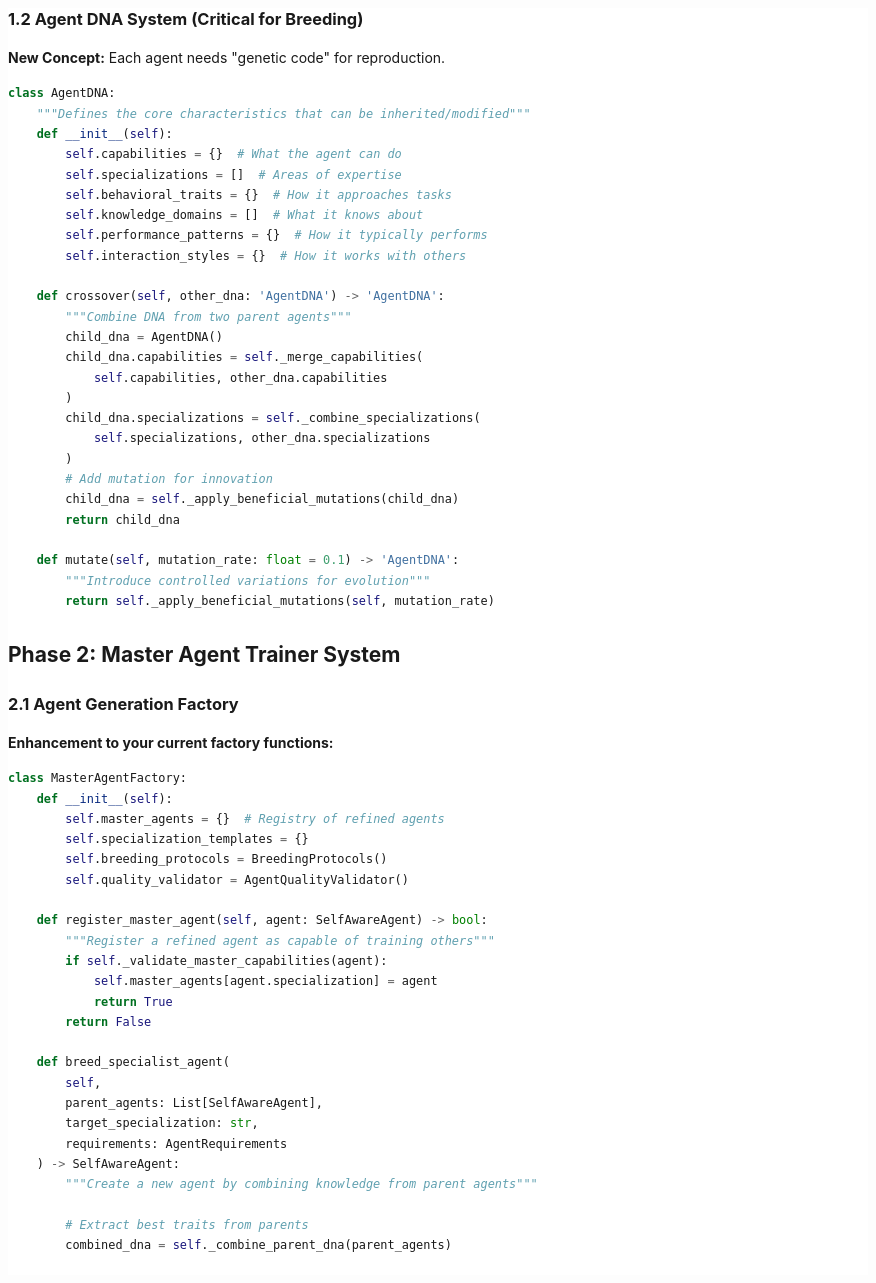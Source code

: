 ### 1.2 Agent DNA System (Critical for Breeding)
**New Concept:** Each agent needs "genetic code" for reproduction.

```python
class AgentDNA:
    """Defines the core characteristics that can be inherited/modified"""
    def __init__(self):
        self.capabilities = {}  # What the agent can do
        self.specializations = []  # Areas of expertise
        self.behavioral_traits = {}  # How it approaches tasks
        self.knowledge_domains = []  # What it knows about
        self.performance_patterns = {}  # How it typically performs
        self.interaction_styles = {}  # How it works with others
        
    def crossover(self, other_dna: 'AgentDNA') -> 'AgentDNA':
        """Combine DNA from two parent agents"""
        child_dna = AgentDNA()
        child_dna.capabilities = self._merge_capabilities(
            self.capabilities, other_dna.capabilities
        )
        child_dna.specializations = self._combine_specializations(
            self.specializations, other_dna.specializations
        )
        # Add mutation for innovation
        child_dna = self._apply_beneficial_mutations(child_dna)
        return child_dna
    
    def mutate(self, mutation_rate: float = 0.1) -> 'AgentDNA':
        """Introduce controlled variations for evolution"""
        return self._apply_beneficial_mutations(self, mutation_rate)
```

## **Phase 2: Master Agent Trainer System**

### 2.1 Agent Generation Factory
**Enhancement to your current factory functions:**

```python
class MasterAgentFactory:
    def __init__(self):
        self.master_agents = {}  # Registry of refined agents
        self.specialization_templates = {}
        self.breeding_protocols = BreedingProtocols()
        self.quality_validator = AgentQualityValidator()
        
    def register_master_agent(self, agent: SelfAwareAgent) -> bool:
        """Register a refined agent as capable of training others"""
        if self._validate_master_capabilities(agent):
            self.master_agents[agent.specialization] = agent
            return True
        return False
    
    def breed_specialist_agent(
        self, 
        parent_agents: List[SelfAwareAgent],
        target_specialization: str,
        requirements: AgentRequirements
    ) -> SelfAwareAgent:
        """Create a new agent by combining knowledge from parent agents"""
        
        # Extract best traits from parents
        combined_dna = self._combine_parent_dna(parent_agents)
        
```